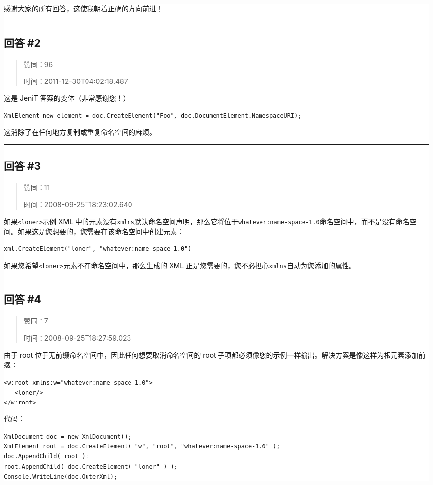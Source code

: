 感谢大家的所有回答，这使我朝着正确的方向前进！

* * *

## 回答 #2

> 赞同：96
> 
> 时间：2011-12-30T04:02:18.487

这是 JeniT 答案的变体（非常感谢您！）

```
XmlElement new_element = doc.CreateElement("Foo", doc.DocumentElement.NamespaceURI); 
```

这消除了在任何地方复制或重复命名空间的麻烦。

* * *

## 回答 #3

> 赞同：11
> 
> 时间：2008-09-25T18:23:02.640

如果`<loner>`示例 XML 中的元素没有`xmlns`默认命名空间声明，那么它将位于`whatever:name-space-1.0`命名空间中，而不是没有命名空间。如果这是您想要的，您需要在该命名空间中创建元素：

```
xml.CreateElement("loner", "whatever:name-space-1.0") 
```

如果您希望`<loner>`元素不在命名空间中，那么生成的 XML 正是您需要的，您不必担心`xmlns`自动为您添加的属性。

* * *

## 回答 #4

> 赞同：7
> 
> 时间：2008-09-25T18:27:59.023

由于 root 位于无前缀命名空间中，因此任何想要取消命名空间的 root 子项都必须像您的示例一样输出。解决方案是像这样为根元素添加前缀：

```
<w:root xmlns:w="whatever:name-space-1.0">
   <loner/>
</w:root> 
```

代码：

```
XmlDocument doc = new XmlDocument();
XmlElement root = doc.CreateElement( "w", "root", "whatever:name-space-1.0" );
doc.AppendChild( root );
root.AppendChild( doc.CreateElement( "loner" ) );
Console.WriteLine(doc.OuterXml); 
```
